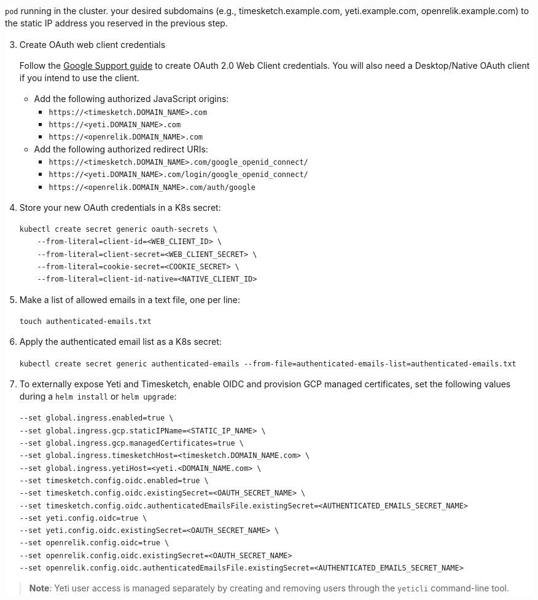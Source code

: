 ```pod``` running in the cluster.
    your desired subdomains (e.g., timesketch.example.com, yeti.example.com, openrelik.example.com)
    to the static IP address you reserved in the previous step.

3. Create OAuth web client credentials

    Follow the [Google Support guide](https://support.google.com/cloud/answer/6158849)
    to create OAuth 2.0 Web Client credentials. You will also need a Desktop/Native OAuth client if you intend to use the client.
    * Add the following authorized JavaScript origins:
      * `https://<timesketch.DOMAIN_NAME>.com`
      * `https://<yeti.DOMAIN_NAME>.com`
      * `https://<openrelik.DOMAIN_NAME>.com`
    * Add the following authorized redirect URIs:
      * `https://<timesketch.DOMAIN_NAME>.com/google_openid_connect/`
      * `https://<yeti.DOMAIN_NAME>.com/login/google_openid_connect/`
      * `https://<openrelik.DOMAIN_NAME>.com/auth/google`

4. Store your new OAuth credentials in a K8s secret:

    ```console
    kubectl create secret generic oauth-secrets \
        --from-literal=client-id=<WEB_CLIENT_ID> \
        --from-literal=client-secret=<WEB_CLIENT_SECRET> \
        --from-literal=cookie-secret=<COOKIE_SECRET> \
        --from-literal=client-id-native=<NATIVE_CLIENT_ID>
    ```

5. Make a list of allowed emails in a text file, one per line:

    ```console
    touch authenticated-emails.txt
    ```

6. Apply the authenticated email list as a K8s secret:

    ```console
    kubectl create secret generic authenticated-emails --from-file=authenticated-emails-list=authenticated-emails.txt
    ```

7. To externally expose Yeti and Timesketch, enable OIDC and provision GCP managed certificates, set the following values during a `helm install` or `helm upgrade`:

    ```console
    --set global.ingress.enabled=true \
    --set global.ingress.gcp.staticIPName=<STATIC_IP_NAME> \
    --set global.ingress.gcp.managedCertificates=true \
    --set global.ingress.timesketchHost=<timesketch.DOMAIN_NAME.com> \
    --set global.ingress.yetiHost=<yeti.<DOMAIN_NAME.com> \
    --set timesketch.config.oidc.enabled=true \
    --set timesketch.config.oidc.existingSecret=<OAUTH_SECRET_NAME> \
    --set timesketch.config.oidc.authenticatedEmailsFile.existingSecret=<AUTHENTICATED_EMAILS_SECRET_NAME>
    --set yeti.config.oidc=true \
    --set yeti.config.oidc.existingSecret=<OAUTH_SECRET_NAME> \
    --set openrelik.config.oidc=true \
    --set openrelik.config.oidc.existingSecret=<OAUTH_SECRET_NAME>
    --set openrelik.config.oidc.authenticatedEmailsFile.existingSecret=<AUTHENTICATED_EMAILS_SECRET_NAME>
    ```

> **Note**: Yeti user access is managed separately by creating and removing users
through the `yeticli` command-line tool.
```